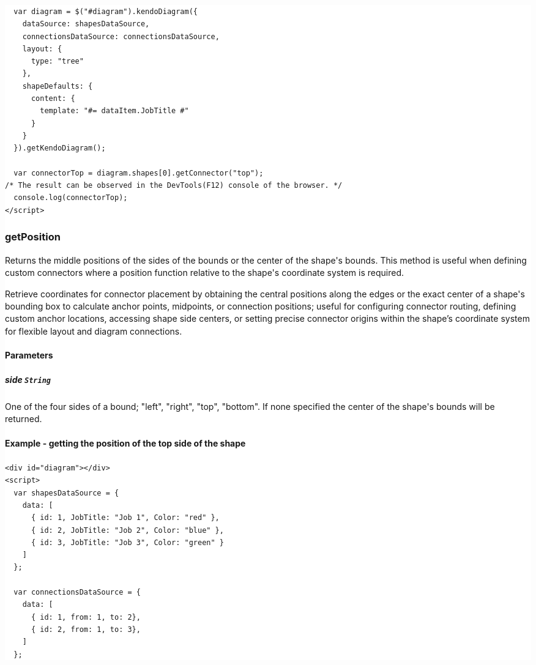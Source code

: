       var diagram = $("#diagram").kendoDiagram({
        dataSource: shapesDataSource,
        connectionsDataSource: connectionsDataSource,
        layout: {
          type: "tree"
        },
        shapeDefaults: {
          content: {
            template: "#= dataItem.JobTitle #"
          }
        }
      }).getKendoDiagram();

      var connectorTop = diagram.shapes[0].getConnector("top");
	/* The result can be observed in the DevTools(F12) console of the browser. */
      console.log(connectorTop);
    </script>

### getPosition

Returns the middle positions of the sides of the bounds or the center of the shape's bounds. This method is useful when defining custom connectors where a position function relative to the shape's coordinate system is required.


<div class="meta-api-description">
Retrieve coordinates for connector placement by obtaining the central positions along the edges or the exact center of a shape's bounding box to calculate anchor points, midpoints, or connection positions; useful for configuring connector routing, defining custom anchor locations, accessing shape side centers, or setting precise connector origins within the shape’s coordinate system for flexible layout and diagram connections.
</div>

#### Parameters

##### side `String`

One of the four sides of a bound; "left", "right", "top", "bottom". If none specified the center of the shape's bounds will be returned.

#### Example - getting the position of the top side of the shape

    <div id="diagram"></div>
    <script>
      var shapesDataSource = {
        data: [
          { id: 1, JobTitle: "Job 1", Color: "red" },
          { id: 2, JobTitle: "Job 2", Color: "blue" },
          { id: 3, JobTitle: "Job 3", Color: "green" }
        ]
      };

      var connectionsDataSource = {
        data: [
          { id: 1, from: 1, to: 2},
          { id: 2, from: 1, to: 3},
        ]
      };

